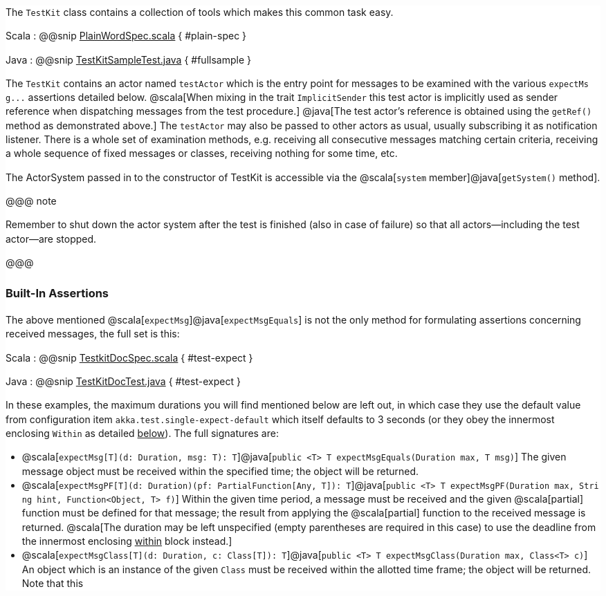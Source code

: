 The `TestKit` class contains a collection of tools which makes this
common task easy.

Scala
:   @@snip [PlainWordSpec.scala](/akka-docs/src/test/scala/docs/testkit/PlainWordSpec.scala) { #plain-spec }

Java
:   @@snip [TestKitSampleTest.java](/akka-docs/src/test/java/jdocs/testkit/TestKitSampleTest.java) { #fullsample }

The `TestKit` contains an actor named `testActor` which is the
entry point for messages to be examined with the various `expectMsg...`
assertions detailed below. @scala[When mixing in the trait `ImplicitSender` this
test actor is implicitly used as sender reference when dispatching messages
from the test procedure.] @java[The test actor’s reference is obtained using the
`getRef()` method as demonstrated above.] The `testActor` may also be passed to
other actors as usual, usually subscribing it as notification listener. There
is a whole set of examination methods, e.g. receiving all consecutive messages
matching certain criteria, receiving a whole sequence of fixed messages or
classes, receiving nothing for some time, etc.

The ActorSystem passed in to the constructor of TestKit is accessible via the
@scala[`system` member]@java[`getSystem()` method].

@@@ note

Remember to shut down the actor system after the test is
finished (also in case of failure) so that all actors—including the test
actor—are stopped.

@@@

### Built-In Assertions

The above mentioned @scala[`expectMsg`]@java[`expectMsgEquals`] is not the only method for formulating
assertions concerning received messages, the full set is this:

Scala
:   @@snip [TestkitDocSpec.scala](/akka-docs/src/test/scala/docs/testkit/TestkitDocSpec.scala) { #test-expect }

Java
:   @@snip [TestKitDocTest.java](/akka-docs/src/test/java/jdocs/testkit/TestKitDocTest.java) { #test-expect }

In these examples, the maximum durations you will find mentioned below are left
out, in which case they use the default value from configuration item
`akka.test.single-expect-default` which itself defaults to 3 seconds (or they
obey the innermost enclosing `Within` as detailed [below](#testkit-within)). The full signatures are:

* @scala[`expectMsg[T](d: Duration, msg: T): T`]@java[`public <T> T expectMsgEquals(Duration max, T msg)`]
   The given message object must be received within the specified time; the
object will be returned.
* @scala[`expectMsgPF[T](d: Duration)(pf: PartialFunction[Any, T]): T`]@java[`public <T> T expectMsgPF(Duration max, String hint, Function<Object, T> f)`]
   Within the given time period, a message must be received and the given
@scala[partial] function must be defined for that message; the result from applying
the @scala[partial] function to the received message is returned. @scala[The duration may
be left unspecified (empty parentheses are required in this case) to use
the deadline from the innermost enclosing [within](#testkit-within)
block instead.]
* @scala[`expectMsgClass[T](d: Duration, c: Class[T]): T`]@java[`public <T> T expectMsgClass(Duration max, Class<T> c)`]
   An object which is an instance of the given `Class` must be received
within the allotted time frame; the object will be returned. Note that this